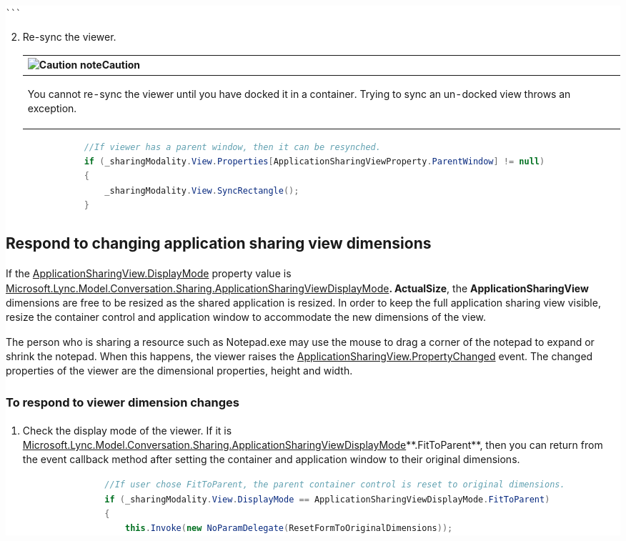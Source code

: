     ```

2.  Re-sync the viewer.
    
    <table>
    <colgroup>
    <col style="width: 100%" />
    </colgroup>
    <thead>
    <tr class="header">
    <th><img src="images/JJ933089.alert_caution(Office.15).gif" title="Caution note" alt="Caution note" /><strong>Caution</strong></th>
    </tr>
    </thead>
    <tbody>
    <tr class="odd">
    <td><p>You cannot re-sync the viewer until you have docked it in a container. Trying to sync an un-docked view throws an exception.</p></td>
    </tr>
    </tbody>
    </table>
    
    ```csharp
                //If viewer has a parent window, then it can be resynched.
                if (_sharingModality.View.Properties[ApplicationSharingViewProperty.ParentWindow] != null)
                {
                    _sharingModality.View.SyncRectangle();
                }
    ```

## Respond to changing application sharing view dimensions

If the [ApplicationSharingView.DisplayMode](https://msdn.microsoft.com/library/dn378627\(v=office.15\)) property value is [Microsoft.Lync.Model.Conversation.Sharing.ApplicationSharingViewDisplayMode](https://msdn.microsoft.com/library/dn378658\(v=office.15\))**. ActualSize**, the **ApplicationSharingView** dimensions are free to be resized as the shared application is resized. In order to keep the full application sharing view visible, resize the container control and application window to accommodate the new dimensions of the view.

The person who is sharing a resource such as Notepad.exe may use the mouse to drag a corner of the notepad to expand or shrink the notepad. When this happens, the viewer raises the [ApplicationSharingView.PropertyChanged](https://msdn.microsoft.com/library/dn378654\(v=office.15\)) event. The changed properties of the viewer are the dimensional properties, height and width.

### To respond to viewer dimension changes

1.  Check the display mode of the viewer. If it is [Microsoft.Lync.Model.Conversation.Sharing.ApplicationSharingViewDisplayMode](https://msdn.microsoft.com/library/dn378658\(v=office.15\))**.FitToParent**, then you can return from the event callback method after setting the container and application window to their original dimensions.
    
    ```csharp
                    //If user chose FitToParent, the parent container control is reset to original dimensions. 
                    if (_sharingModality.View.DisplayMode == ApplicationSharingViewDisplayMode.FitToParent)
                    {
                        this.Invoke(new NoParamDelegate(ResetFormToOriginalDimensions));
    
